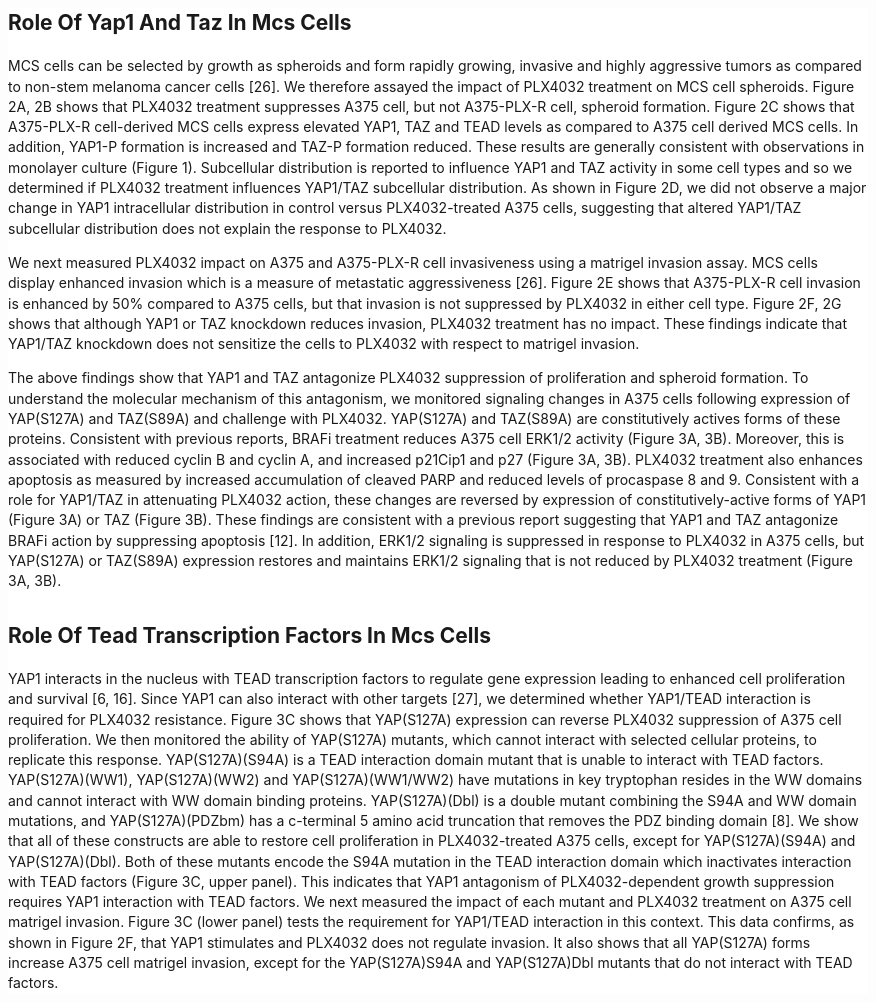 ## Role Of Yap1 And Taz In Mcs Cells

MCS cells can be selected by growth as spheroids and form rapidly growing, invasive and highly aggressive tumors as compared to non-stem melanoma cancer cells [26]. We therefore assayed the impact of PLX4032 treatment on MCS cell spheroids. Figure 2A, 2B shows that PLX4032 treatment suppresses A375 cell, but not A375-PLX-R cell, spheroid formation. Figure 2C shows that A375-PLX-R cell-derived MCS cells express elevated YAP1, TAZ and TEAD levels as compared to A375 cell derived MCS cells. In addition, YAP1-P formation is increased and TAZ-P formation reduced. These results are generally consistent with observations in monolayer culture (Figure 1). Subcellular distribution is reported to influence YAP1 and TAZ activity in some cell types and so we determined if PLX4032 treatment influences YAP1/TAZ subcellular distribution. As shown in Figure 2D, we did not observe a major change in YAP1 intracellular distribution in control versus PLX4032-treated A375 cells, suggesting that altered YAP1/TAZ subcellular distribution does not explain the response to PLX4032.

We next measured PLX4032 impact on A375 and A375-PLX-R cell invasiveness using a matrigel invasion assay. MCS cells display enhanced invasion which is a measure of metastatic aggressiveness [26]. Figure 2E shows that A375-PLX-R cell invasion is enhanced by 50% compared to A375 cells, but that invasion is not suppressed by PLX4032 in either cell type. Figure 2F, 2G shows that although YAP1 or TAZ knockdown reduces invasion, PLX4032 treatment has no impact. These findings indicate that YAP1/TAZ knockdown does not sensitize the cells to PLX4032 with respect to matrigel invasion.

The above findings show that YAP1 and TAZ antagonize PLX4032 suppression of proliferation and spheroid formation. To understand the molecular mechanism of this antagonism, we monitored signaling changes in A375 cells following expression of YAP(S127A) and TAZ(S89A) and challenge with PLX4032. YAP(S127A) and TAZ(S89A) are constitutively actives forms of these proteins. Consistent with previous reports, BRAFi treatment reduces A375 cell ERK1/2 activity (Figure 3A, 3B). Moreover, this is associated with reduced cyclin B and cyclin A, and increased p21Cip1 and p27 (Figure 3A, 3B). PLX4032 treatment also enhances apoptosis as measured by increased accumulation of cleaved PARP and reduced levels of procaspase 8 and 9. Consistent with a role for YAP1/TAZ in attenuating PLX4032 action, these changes are reversed by expression of constitutively-active forms of YAP1 (Figure 3A) or TAZ (Figure 3B). These findings are consistent with a previous report suggesting that YAP1 and TAZ antagonize BRAFi action by suppressing apoptosis [12]. In addition, ERK1/2 signaling is suppressed in response to PLX4032 in A375 cells, but YAP(S127A) or TAZ(S89A) expression restores and maintains ERK1/2 signaling that is not reduced by PLX4032 treatment (Figure 3A, 3B).

## Role Of Tead Transcription Factors In Mcs Cells

YAP1 interacts in the nucleus with TEAD transcription factors to regulate gene expression leading to enhanced cell proliferation and survival [6, 16]. Since YAP1 can also interact with other targets [27], we determined whether YAP1/TEAD interaction is required for PLX4032 resistance. Figure 3C shows that YAP(S127A) expression can reverse PLX4032 suppression of A375 cell proliferation. We then monitored the ability of YAP(S127A) mutants, which cannot interact with selected cellular proteins, to replicate this response. YAP(S127A)(S94A) is a TEAD interaction domain mutant that is unable to interact with TEAD factors. YAP(S127A)(WW1), YAP(S127A)(WW2) and YAP(S127A)(WW1/WW2) have mutations in key tryptophan resides in the WW domains and cannot interact with WW domain binding proteins. YAP(S127A)(Dbl) is a double mutant combining the S94A and WW domain mutations, and YAP(S127A)(PDZbm) has a c-terminal 5 amino acid truncation that removes the PDZ binding domain [8]. We show that all of these constructs are able to restore cell proliferation in PLX4032-treated A375 cells, except for YAP(S127A)(S94A) and YAP(S127A)(Dbl). Both of these mutants encode the S94A mutation in the TEAD interaction domain which inactivates interaction with TEAD factors (Figure 3C, upper panel). This indicates that YAP1 antagonism of PLX4032-dependent growth suppression requires YAP1 interaction with TEAD factors. We next measured the impact of each mutant and PLX4032 treatment on A375 cell matrigel invasion. Figure 3C (lower panel) tests the requirement for YAP1/TEAD interaction in this context. This data confirms, as shown in Figure 2F, that YAP1 stimulates and PLX4032 does not regulate invasion. It also shows that all YAP(S127A) forms increase A375 cell matrigel invasion, except for the YAP(S127A)S94A and YAP(S127A)Dbl mutants that do not interact with TEAD factors.
